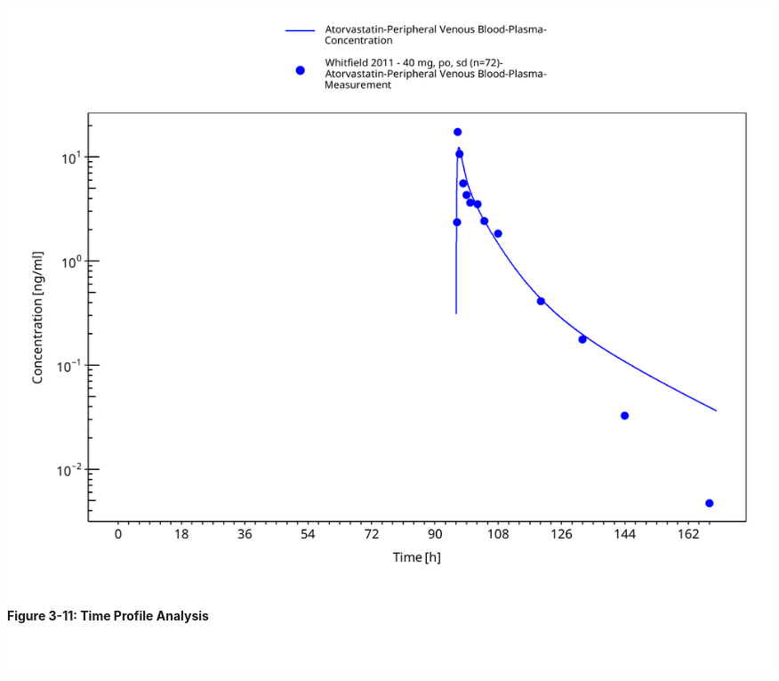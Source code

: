 ![](images/006_section_3/009_section_33/011_section_332/4_time_profile_plot_Atorvastatin_Whitfield_2011_atorvastatin_40mg_sd_po_test.png)

**Figure 3-11: Time Profile Analysis**

<br>
<br>

<a id="figure-3-12"></a>
